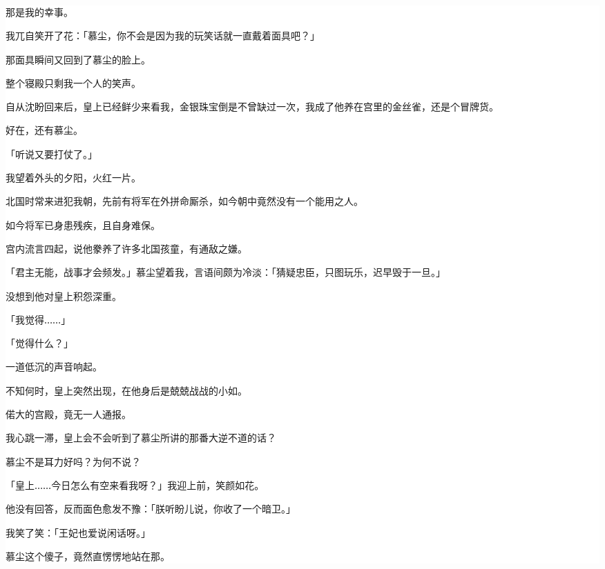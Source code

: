 
那是我的幸事。


我兀自笑开了花：「慕尘，你不会是因为我的玩笑话就一直戴着面具吧？」


那面具瞬间又回到了慕尘的脸上。


整个寝殿只剩我一个人的笑声。　


自从沈盼回来后，皇上已经鲜少来看我，金银珠宝倒是不曾缺过一次，我成了他养在宫里的金丝雀，还是个冒牌货。


好在，还有慕尘。


「听说又要打仗了。」


我望着外头的夕阳，火红一片。


北国时常来进犯我朝，先前有将军在外拼命厮杀，如今朝中竟然没有一个能用之人。


如今将军已身患残疾，且自身难保。


宫内流言四起，说他豢养了许多北国孩童，有通敌之嫌。


「君主无能，战事才会频发。」慕尘望着我，言语间颇为冷淡：「猜疑忠臣，只图玩乐，迟早毁于一旦。」


没想到他对皇上积怨深重。


「我觉得……」


「觉得什么？」


一道低沉的声音响起。


不知何时，皇上突然出现，在他身后是兢兢战战的小如。


偌大的宫殿，竟无一人通报。


我心跳一滞，皇上会不会听到了慕尘所讲的那番大逆不道的话？


慕尘不是耳力好吗？为何不说？


「皇上……今日怎么有空来看我呀？」我迎上前，笑颜如花。


他没有回答，反而面色愈发不豫：「朕听盼儿说，你收了一个暗卫。」


我笑了笑：「王妃也爱说闲话呀。」


慕尘这个傻子，竟然直愣愣地站在那。

